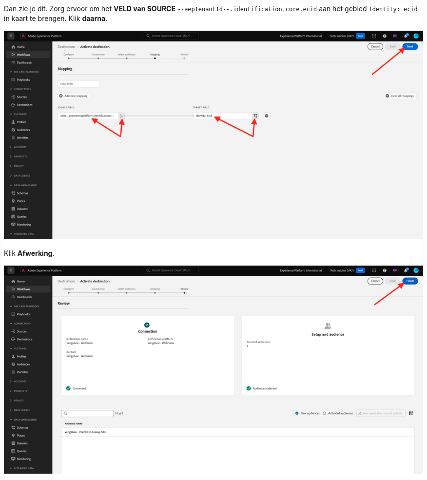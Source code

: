 Dan zie je dit. Zorg ervoor om het **VELD van SOURCE** `--aepTenantId--.identification.core.ecid` aan het gebied `Identity: ecid` in kaart te brengen. Klik **daarna**.

![ Ingestie van Gegevens ](./images/destsdk7.png)

Klik **Afwerking**.

![ Ingestie van Gegevens ](./images/destsdk8.png)
